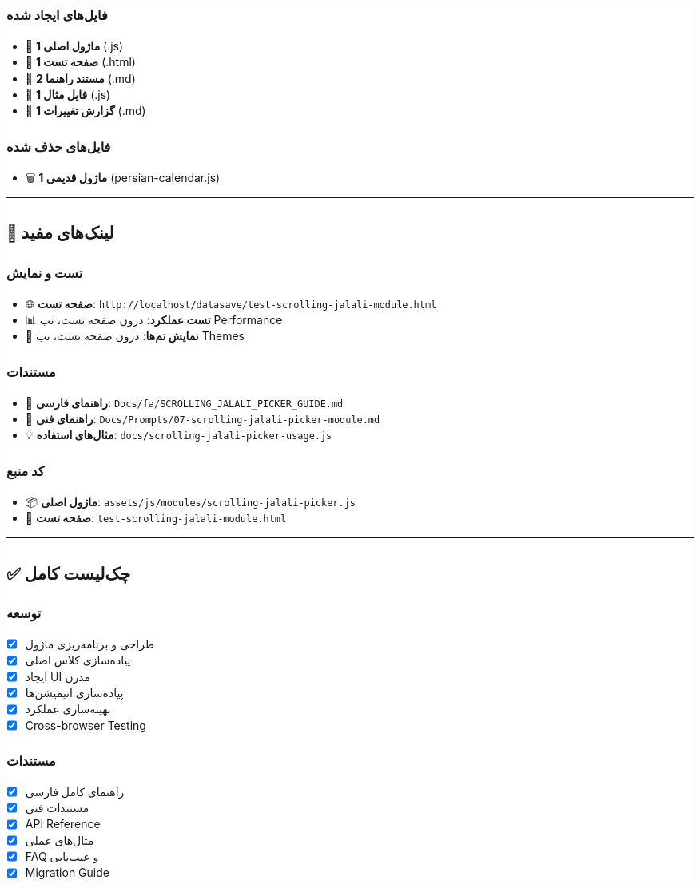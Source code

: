 ### فایل‌های ایجاد شده
- 📁 **1 ماژول اصلی** (.js)
- 📁 **1 صفحه تست** (.html)
- 📁 **2 مستند راهنما** (.md)
- 📁 **1 فایل مثال** (.js)
- 📁 **1 گزارش تغییرات** (.md)

### فایل‌های حذف شده
- 🗑️ **1 ماژول قدیمی** (persian-calendar.js)

---

## 🔗 لینک‌های مفید

### تست و نمایش
- 🌐 **صفحه تست**: `http://localhost/datasave/test-scrolling-jalali-module.html`
- 📊 **تست عملکرد**: درون صفحه تست، تب Performance
- 🎨 **نمایش تم‌ها**: درون صفحه تست، تب Themes

### مستندات
- 📖 **راهنمای فارسی**: `Docs/fa/SCROLLING_JALALI_PICKER_GUIDE.md`
- 🔧 **راهنمای فنی**: `Docs/Prompts/07-scrolling-jalali-picker-module.md`
- 💡 **مثال‌های استفاده**: `docs/scrolling-jalali-picker-usage.js`

### کد منبع
- 📦 **ماژول اصلی**: `assets/js/modules/scrolling-jalali-picker.js`
- 🧪 **صفحه تست**: `test-scrolling-jalali-module.html`

---

## ✅ چک‌لیست کامل

### توسعه
- [x] طراحی و برنامه‌ریزی ماژول
- [x] پیاده‌سازی کلاس اصلی
- [x] ایجاد UI مدرن
- [x] پیاده‌سازی انیمیشن‌ها  
- [x] بهینه‌سازی عملکرد
- [x] Cross-browser Testing

### مستندات
- [x] راهنمای کامل فارسی
- [x] مستندات فنی
- [x] API Reference
- [x] مثال‌های عملی
- [x] FAQ و عیب‌یابی
- [x] Migration Guide

